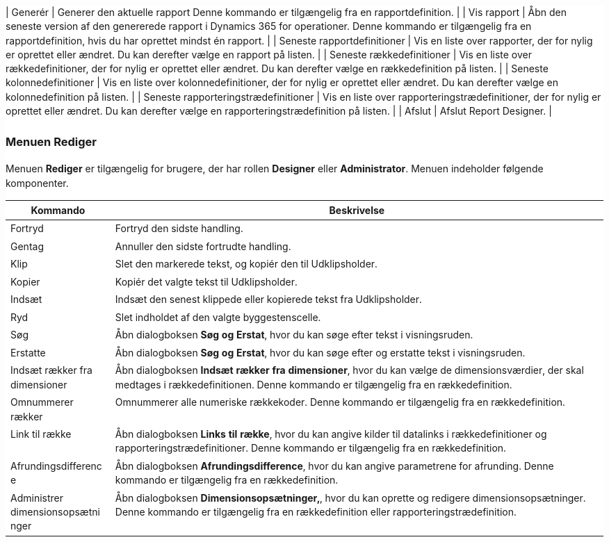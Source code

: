 | Generér                          | Generer den aktuelle rapport Denne kommando er tilgængelig fra en rapportdefinition.                                                                                                                 |
| Vis rapport                       | Åbn den seneste version af den genererede rapport i Dynamics 365 for operationer. Denne kommando er tilgængelig fra en rapportdefinition, hvis du har oprettet mindst én rapport.                                 |
| Seneste rapportdefinitioner         | Vis en liste over rapporter, der for nylig er oprettet eller ændret. Du kan derefter vælge en rapport på listen.                                                                                    |
| Seneste rækkedefinitioner            | Vis en liste over rækkedefinitioner, der for nylig er oprettet eller ændret. Du kan derefter vælge en rækkedefinition på listen.                                                                    |
| Seneste kolonnedefinitioner         | Vis en liste over kolonnedefinitioner, der for nylig er oprettet eller ændret. Du kan derefter vælge en kolonnedefinition på listen.                                                              |
| Seneste rapporteringstrædefinitioner | Vis en liste over rapporteringstrædefinitioner, der for nylig er oprettet eller ændret. Du kan derefter vælge en rapporteringstrædefinition på listen.                                              |
| Afslut                              | Afslut Report Designer.                                                                                                                                                                            |

### <a name="edit-menu"></a>Menuen Rediger

Menuen **Rediger** er tilgængelig for brugere, der har rollen **Designer** eller **Administrator**. Menuen indeholder følgende komponenter.

| Kommando                                | Beskrivelse                                                                                                                                                                                                        |
|----------------------------------------|--------------------------------------------------------------------------------------------------------------------------------------------------------------------------------------------------------------------|
| Fortryd                                   | Fortryd den sidste handling.                                                                                                                                                                                              |
| Gentag                                   | Annuller den sidste fortrudte handling.                                                                                                                                                                                      |
| Klip                                    | Slet den markerede tekst, og kopiér den til Udklipsholder.                                                                                                                                                            |
| Kopier                                   | Kopiér det valgte tekst til Udklipsholder.                                                                                                                                                                           |
| Indsæt                                  | Indsæt den senest klippede eller kopierede tekst fra Udklipsholder.                                                                                                                                                    |
| Ryd                                  | Slet indholdet af den valgte byggestenscelle.                                                                                                                                                           |
| Søg                                   | Åbn dialogboksen **Søg og Erstat**, hvor du kan søge efter tekst i visningsruden.                                                                                                                              |
| Erstatte                                | Åbn dialogboksen **Søg og Erstat**, hvor du kan søge efter og erstatte tekst i visningsruden.                                                                                                                  |
| Indsæt rækker fra dimensioner            | Åbn dialogboksen **Indsæt rækker fra dimensioner**, hvor du kan vælge de dimensionsværdier, der skal medtages i rækkedefinitionen. Denne kommando er tilgængelig fra en rækkedefinition.                                  |
| Omnummerer rækker                          | Omnummerer alle numeriske rækkekoder. Denne kommando er tilgængelig fra en rækkedefinition.                                                                                                                                   |
| Link til række                              | Åbn dialogboksen **Links til række**, hvor du kan angive kilder til datalinks i rækkedefinitioner og rapporteringstrædefinitioner. Denne kommando er tilgængelig fra en rækkedefinition.                            |
| Afrundingsdifference                    | Åbn dialogboksen **Afrundingsdifference**, hvor du kan angive parametrene for afrunding. Denne kommando er tilgængelig fra en rækkedefinition.                                                                  |
| Administrer dimensionsopsætninger                  | Åbn dialogboksen **Dimensionsopsætninger,**, hvor du kan oprette og redigere dimensionsopsætninger. Denne kommando er tilgængelig fra en rækkedefinition eller rapporteringstrædefinition.                                              |